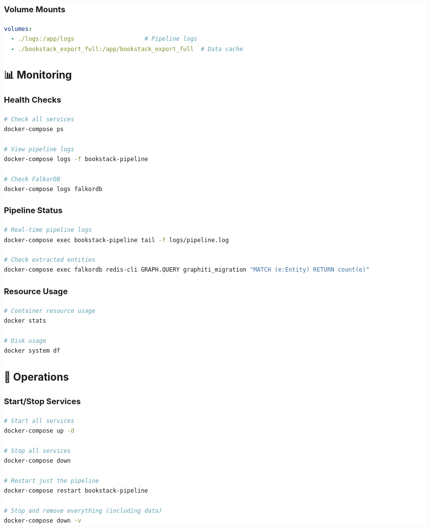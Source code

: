 ### Volume Mounts

```yaml
volumes:
  - ./logs:/app/logs                    # Pipeline logs
  - ./bookstack_export_full:/app/bookstack_export_full  # Data cache
```

## 📊 Monitoring

### Health Checks
```bash
# Check all services
docker-compose ps

# View pipeline logs
docker-compose logs -f bookstack-pipeline

# Check FalkorDB
docker-compose logs falkordb
```

### Pipeline Status
```bash
# Real-time pipeline logs
docker-compose exec bookstack-pipeline tail -f logs/pipeline.log

# Check extracted entities
docker-compose exec falkordb redis-cli GRAPH.QUERY graphiti_migration "MATCH (e:Entity) RETURN count(e)"
```

### Resource Usage
```bash
# Container resource usage
docker stats

# Disk usage
docker system df
```

## 🔧 Operations

### Start/Stop Services
```bash
# Start all services
docker-compose up -d

# Stop all services
docker-compose down

# Restart just the pipeline
docker-compose restart bookstack-pipeline

# Stop and remove everything (including data)
docker-compose down -v
```

